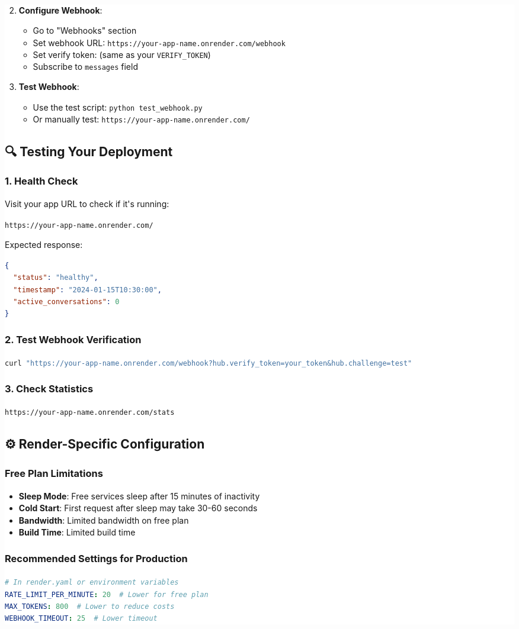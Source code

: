 2. **Configure Webhook**:
   - Go to "Webhooks" section
   - Set webhook URL: `https://your-app-name.onrender.com/webhook`
   - Set verify token: (same as your `VERIFY_TOKEN`)
   - Subscribe to `messages` field

3. **Test Webhook**:
   - Use the test script: `python test_webhook.py`
   - Or manually test: `https://your-app-name.onrender.com/`

## 🔍 Testing Your Deployment

### 1. Health Check
Visit your app URL to check if it's running:
```
https://your-app-name.onrender.com/
```

Expected response:
```json
{
  "status": "healthy",
  "timestamp": "2024-01-15T10:30:00",
  "active_conversations": 0
}
```

### 2. Test Webhook Verification
```bash
curl "https://your-app-name.onrender.com/webhook?hub.verify_token=your_token&hub.challenge=test"
```

### 3. Check Statistics
```
https://your-app-name.onrender.com/stats
```

## ⚙️ Render-Specific Configuration

### Free Plan Limitations
- **Sleep Mode**: Free services sleep after 15 minutes of inactivity
- **Cold Start**: First request after sleep may take 30-60 seconds
- **Bandwidth**: Limited bandwidth on free plan
- **Build Time**: Limited build time

### Recommended Settings for Production
```yaml
# In render.yaml or environment variables
RATE_LIMIT_PER_MINUTE: 20  # Lower for free plan
MAX_TOKENS: 800  # Lower to reduce costs
WEBHOOK_TIMEOUT: 25  # Lower timeout
```
